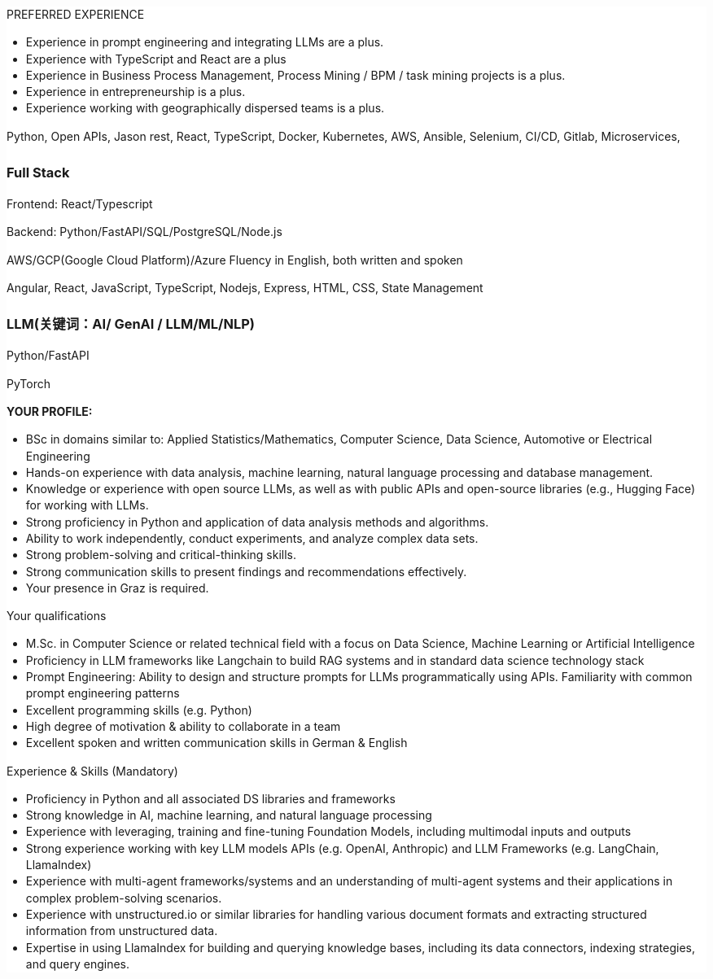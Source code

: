 PREFERRED EXPERIENCE

- Experience in prompt engineering and integrating LLMs are a plus.
- Experience with TypeScript and React are a plus
- Experience in Business Process Management, Process Mining / BPM / task mining projects is a plus.
- Experience in entrepreneurship is a plus.
- Experience working with geographically dispersed teams is a plus.

Python, Open APIs, Jason rest, React, TypeScript, Docker, Kubernetes, AWS, Ansible, Selenium, CI/CD, Gitlab, Microservices,

### Full Stack

Frontend: React/Typescript

Backend: Python/FastAPI/SQL/PostgreSQL/Node.js

AWS/GCP(Google Cloud Platform)/Azure
Fluency in English, both written and spoken

Angular, React, JavaScript, TypeScript, Nodejs, Express, HTML, CSS, State Management

### LLM(关键词：AI/ GenAI / LLM/ML/NLP)

Python/FastAPI

PyTorch

**YOUR PROFILE:**

- BSc in domains similar to: Applied Statistics/Mathematics, Computer Science, Data Science, Automotive or Electrical Engineering
- Hands-on experience with data analysis, machine learning, natural language processing and database management.
- Knowledge or experience with open source LLMs, as well as with public APIs and open-source libraries (e.g., Hugging Face) for working with LLMs.
- Strong proficiency in Python and application of data analysis methods and algorithms.
- Ability to work independently, conduct experiments, and analyze complex data sets.
- Strong problem-solving and critical-thinking skills.
- Strong communication skills to present findings and recommendations effectively.
- Your presence in Graz is required.

Your qualifications

- M.Sc. in Computer Science or related technical field with a focus on Data Science, Machine Learning or Artificial Intelligence
- Proficiency in LLM frameworks like Langchain to build RAG systems and in standard data science technology stack
- Prompt Engineering: Ability to design and structure prompts for LLMs programmatically using APIs. Familiarity with common prompt engineering patterns
- Excellent programming skills (e.g. Python)
- High degree of motivation & ability to collaborate in a team
- Excellent spoken and written communication skills in German & English

Experience & Skills (Mandatory)

- Proficiency in Python and all associated DS libraries and frameworks
- Strong knowledge in AI, machine learning, and natural language processing
- Experience with leveraging, training and fine-tuning Foundation Models, including multimodal inputs and outputs
- Strong experience working with key LLM models APIs (e.g. OpenAI, Anthropic) and LLM Frameworks (e.g. LangChain, LlamaIndex)
- Experience with multi-agent frameworks/systems and an understanding of multi-agent systems and their applications in complex problem-solving scenarios.
- Experience with unstructured.io or similar libraries for handling various document formats and extracting structured information from unstructured data.
- Expertise in using LlamaIndex for building and querying knowledge bases, including its data connectors, indexing strategies, and query engines.